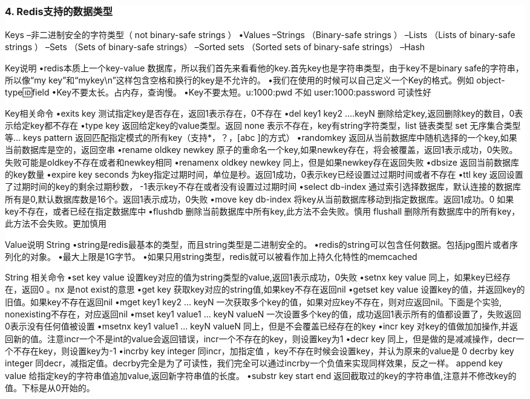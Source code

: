 ### 4. Redis支持的数据类型
Keys
–非二进制安全的字符类型（ not binary-safe strings ）
•Values
–Strings         （Binary-safe strings ）
–Lists              （Lists of binary-safe strings ）
–Sets              （Sets of binary-safe strings）
–Sorted sets （Sorted sets of binary-safe strings）
–Hash
 
 Key说明
•redis本质上一个key-value 数据库，所以我们首先来看看他的key.首先key也是字符串类型，由于key不是binary safe的字符串，所以像“my key”和“mykey\n”这样包含空格和换行的key是不允许的。
•我们在使用的时候可以自己定义一个Key的格式。例如 object-type:id:field
•Key不要太长。占内存，查询慢。
•Key不要太短。u:1000:pwd   不如   user:1000:password  可读性好
 
Key相关命令
•exits key 测试指定key是否存在，返回1表示存在，0不存在
•del key1 key2 ....keyN  删除给定key,返回删除key的数目，0表示给定key都不存在
•type key 返回给定key的value类型。返回 none 表示不存在，key有string字符类型，list 链表类型 set 无序集合类型等...
keys pattern 返回匹配指定模式的所有key（支持*，？，[abc ]的方式）
•randomkey 返回从当前数据库中随机选择的一个key,如果当前数据库是空的，返回空串
•rename oldkey newkey 原子的重命名一个key,如果newkey存在，将会被覆盖，返回1表示成功，0失败。失败可能是oldkey不存在或者和newkey相同
•renamenx oldkey newkey 同上，但是如果newkey存在返回失败
•dbsize 返回当前数据库的key数量
•expire key seconds 为key指定过期时间，单位是秒。返回1成功，0表示key已经设置过过期时间或者不存在
•ttl key 返回设置了过期时间的key的剩余过期秒数， -1表示key不存在或者没有设置过过期时间
•select db-index 通过索引选择数据库，默认连接的数据库所有是0,默认数据库数是16个。返回1表示成功，0失败
•move key db-index  将key从当前数据库移动到指定数据库。返回1成功。0 如果key不存在，或者已经在指定数据库中
•flushdb 删除当前数据库中所有key,此方法不会失败。慎用
flushall 删除所有数据库中的所有key，此方法不会失败。更加慎用
 
Value说明
String
•string是redis最基本的类型，而且string类型是二进制安全的。
•redis的string可以包含任何数据。包括jpg图片或者序列化的对象。
•最大上限是1G字节。
•如果只用string类型，redis就可以被看作加上持久化特性的memcached
 
String 相关命令
•set key value 设置key对应的值为string类型的value,返回1表示成功，0失败
•setnx key value 同上，如果key已经存在，返回0 。nx 是not exist的意思
•get key 获取key对应的string值,如果key不存在返回nil
•getset key value  设置key的值，并返回key的旧值。如果key不存在返回nil
•mget key1 key2 ... keyN 一次获取多个key的值，如果对应key不存在，则对应返回nil。下面是个实验, nonexisting不存在，对应返回nil
•mset key1 value1 ... keyN valueN 一次设置多个key的值，成功返回1表示所有的值都设置了，失败返回0表示没有任何值被设置
•msetnx key1 value1 ... keyN valueN 同上，但是不会覆盖已经存在的key
•incr key 对key的值做加加操作,并返回新的值。注意incr一个不是int的value会返回错误，incr一个不存在的key，则设置key为1
•decr key 同上，但是做的是减减操作，decr一个不存在key，则设置key为-1
•incrby key integer 同incr，加指定值 ，key不存在时候会设置key，并认为原来的value是 0
decrby key integer 同decr，减指定值。decrby完全是为了可读性，我们完全可以通过incrby一个负值来实现同样效果，反之一样。
append key value  给指定key的字符串值追加value,返回新字符串值的长度。
•substr key start end 返回截取过的key的字符串值,注意并不修改key的值。下标是从0开始的。
 